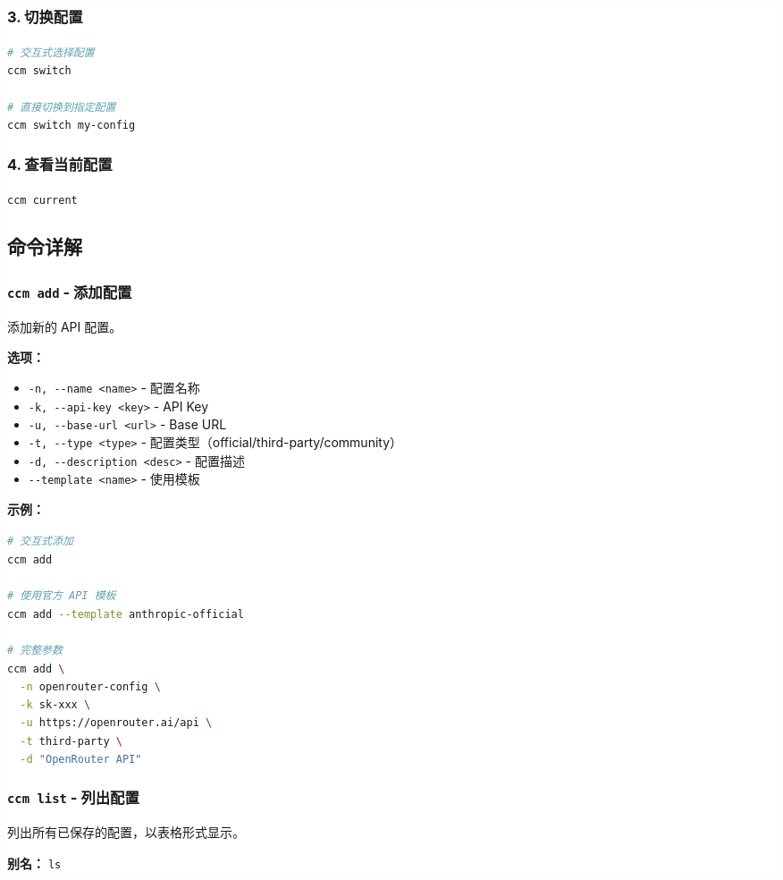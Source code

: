 ### 3. 切换配置

```bash
# 交互式选择配置
ccm switch

# 直接切换到指定配置
ccm switch my-config
```

### 4. 查看当前配置

```bash
ccm current
```

## 命令详解

### `ccm add` - 添加配置

添加新的 API 配置。

**选项：**
- `-n, --name <name>` - 配置名称
- `-k, --api-key <key>` - API Key
- `-u, --base-url <url>` - Base URL
- `-t, --type <type>` - 配置类型（official/third-party/community）
- `-d, --description <desc>` - 配置描述
- `--template <name>` - 使用模板

**示例：**

```bash
# 交互式添加
ccm add

# 使用官方 API 模板
ccm add --template anthropic-official

# 完整参数
ccm add \
  -n openrouter-config \
  -k sk-xxx \
  -u https://openrouter.ai/api \
  -t third-party \
  -d "OpenRouter API"
```

### `ccm list` - 列出配置

列出所有已保存的配置，以表格形式显示。

**别名：** `ls`
